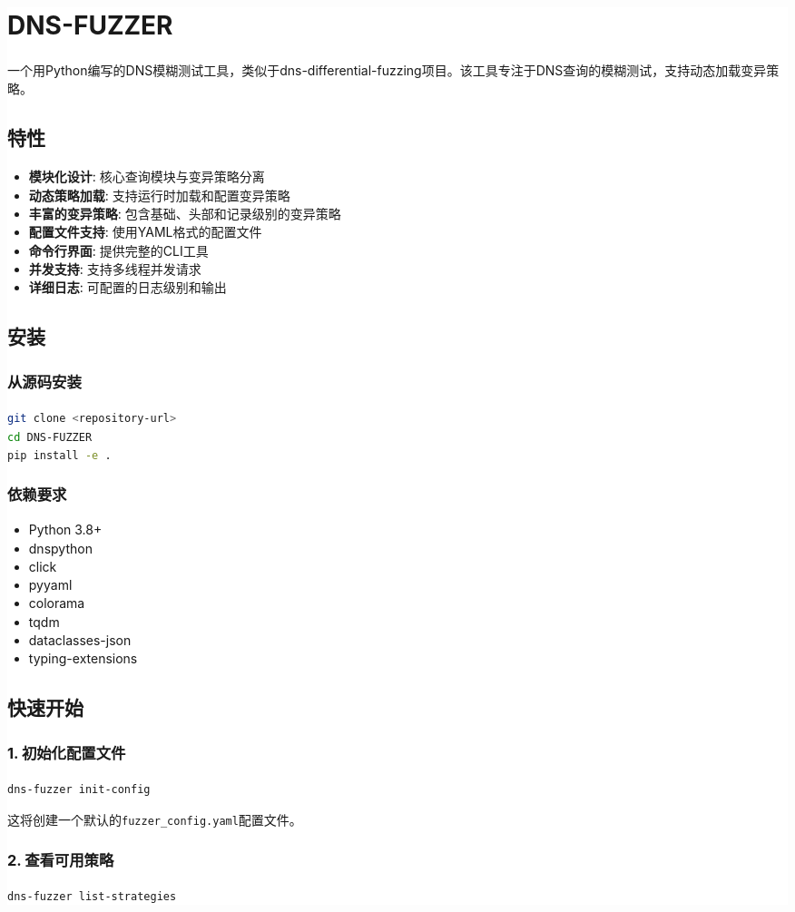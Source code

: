 # DNS-FUZZER

一个用Python编写的DNS模糊测试工具，类似于dns-differential-fuzzing项目。该工具专注于DNS查询的模糊测试，支持动态加载变异策略。

## 特性

- **模块化设计**: 核心查询模块与变异策略分离
- **动态策略加载**: 支持运行时加载和配置变异策略
- **丰富的变异策略**: 包含基础、头部和记录级别的变异策略
- **配置文件支持**: 使用YAML格式的配置文件
- **命令行界面**: 提供完整的CLI工具
- **并发支持**: 支持多线程并发请求
- **详细日志**: 可配置的日志级别和输出

## 安装

### 从源码安装

```bash
git clone <repository-url>
cd DNS-FUZZER
pip install -e .
```

### 依赖要求

- Python 3.8+
- dnspython
- click
- pyyaml
- colorama
- tqdm
- dataclasses-json
- typing-extensions

## 快速开始

### 1. 初始化配置文件

```bash
dns-fuzzer init-config
```

这将创建一个默认的`fuzzer_config.yaml`配置文件。

### 2. 查看可用策略

```bash
dns-fuzzer list-strategies
```
